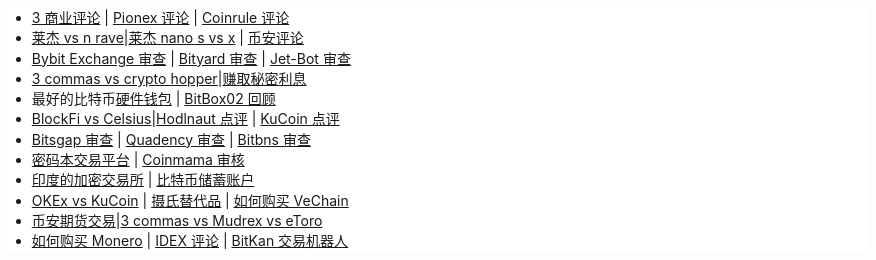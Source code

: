 *   [3 商业评论](/coinmonks/3commas-review-an-excellent-crypto-trading-bot-2020-1313a58bec92) | [Pionex 评论](https://blog.coincodecap.com/pionex-review-exchange-with-crypto-trading-bot) | [Coinrule 评论](/coinmonks/coinrule-review-2021-a-beginner-friendly-crypto-trading-bot-daf0504848ba)
*   [莱杰 vs n rave](/coinmonks/ledger-vs-ngrave-zero-7e40f0c1d694)|[莱杰 nano s vs x](/coinmonks/ledger-nano-s-vs-x-battery-hardware-price-storage-59a6663fe3b0) | [币安评论](/coinmonks/binance-review-ee10d3bf3b6e)
*   [Bybit Exchange 审查](/coinmonks/bybit-exchange-review-dbd570019b71) | [Bityard 审查](https://blog.coincodecap.com/bityard-reivew) | [Jet-Bot 审查](https://blog.coincodecap.com/jet-bot-review)
*   [3 commas vs crypto hopper](/coinmonks/3commas-vs-pionex-vs-cryptohopper-best-crypto-bot-6a98d2baa203)|[赚取秘密利息](/coinmonks/earn-crypto-interest-b10b810fdda3)
*   最好的比特币[硬件钱包](/coinmonks/hardware-wallets-dfa1211730c6) | [BitBox02 回顾](/coinmonks/bitbox02-review-your-swiss-bitcoin-hardware-wallet-c36c88fff29)
*   [BlockFi vs Celsius](/coinmonks/blockfi-vs-celsius-vs-hodlnaut-8a1cc8c26630)|[Hodlnaut 点评](/coinmonks/hodlnaut-review-best-way-to-hodl-is-to-earn-interest-on-your-bitcoin-6658a8c19edf) | [KuCoin 点评](https://blog.coincodecap.com/kucoin-review)
*   [Bitsgap 审查](/coinmonks/bitsgap-review-a-crypto-trading-bot-that-makes-easy-money-a5d88a336df2) | [Quadency 审查](/coinmonks/quadency-review-a-crypto-trading-automation-platform-3068eaa374e1) | [Bitbns 审查](/coinmonks/bitbns-review-38256a07e161)
*   [密码本交易平台](/coinmonks/top-10-crypto-copy-trading-platforms-for-beginners-d0c37c7d698c) | [Coinmama 审核](/coinmonks/coinmama-review-ace5641bde6e)
*   [印度的加密交易所](/coinmonks/bitcoin-exchange-in-india-7f1fe79715c9) | [比特币储蓄账户](/coinmonks/bitcoin-savings-account-e65b13f92451)
*   [OKEx vs KuCoin](https://blog.coincodecap.com/okex-kucoin) | [摄氏替代品](https://blog.coincodecap.com/celsius-alternatives) | [如何购买 VeChain](https://blog.coincodecap.com/buy-vechain)
*   [币安期货交易](https://blog.coincodecap.com/binance-futures-trading)|[3 commas vs Mudrex vs eToro](https://blog.coincodecap.com/mudrex-3commas-etoro)
*   [如何购买 Monero](https://blog.coincodecap.com/buy-monero) | [IDEX 评论](https://blog.coincodecap.com/idex-review) | [BitKan 交易机器人](https://blog.coincodecap.com/bitkan-trading-bot)